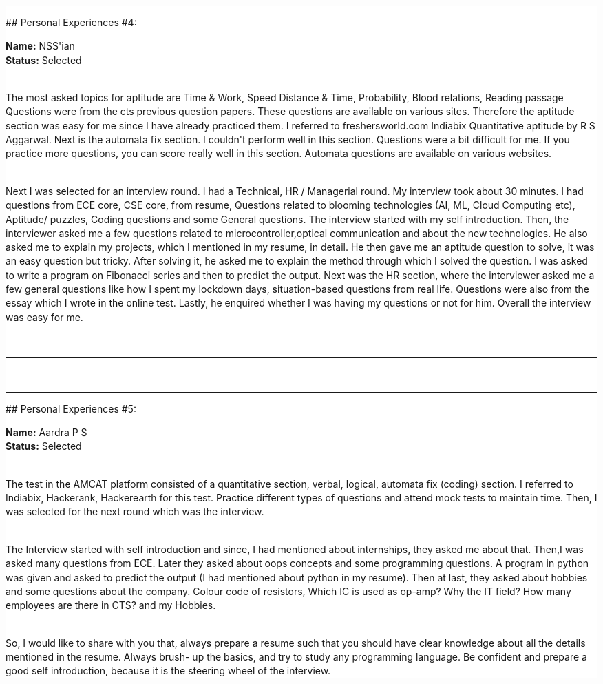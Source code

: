 <hr>
## Personal Experiences #4: 

**Name:** NSS'ian                                        
**Status:** Selected 

<br>The most asked topics for aptitude are Time & Work, Speed Distance & Time, Probability, Blood relations, Reading passage Questions were from the cts previous question papers. These questions are available on various sites. Therefore the aptitude section was easy for me since I have already practiced them. I referred to freshersworld.com Indiabix Quantitative aptitude by R S Aggarwal. Next is the automata fix section. I couldn't perform well in this section. Questions were a bit difficult for me. If you practice more questions, you can score really well in this section. Automata questions are available on various websites. 

<br>Next I was selected for an interview round. I had a Technical, HR / Managerial round. My interview took about 30 minutes. I had questions from ECE core, CSE core, from resume, Questions related to blooming technologies (AI, ML, Cloud Computing etc), Aptitude/ puzzles, Coding questions and some General questions. The interview started with my self introduction. Then, the interviewer asked me a few questions related to microcontroller,optical communication and about the new technologies. He also asked me to explain my projects, which I mentioned in my resume, in detail. He then gave me an aptitude question to solve, it was an easy question but tricky. After solving it, he asked me to explain the method through which I solved the question. I was asked to write a program on Fibonacci series and then to predict the output. Next was the HR section, where the interviewer asked me a few general questions like how I spent my lockdown days, situation-based questions from real life. Questions were also from the essay which I wrote in the online test. Lastly, he enquired whether I was having my questions or not for him. Overall the interview was easy for me.


<br>
<hr>
<br>

<hr>
## Personal Experiences #5: 

**Name:** Aardra P S                                     
**Status:** Selected 

<br>The test in the AMCAT platform consisted of a quantitative section, verbal, logical, automata fix (coding) section. I referred to Indiabix, Hackerank, Hackerearth for this test. Practice different types of questions and attend mock tests to maintain time. Then, I was selected for the next round which was the interview. 

<br>The Interview started with self introduction and since, I had mentioned about internships, they asked me about that. Then,I was asked many questions from ECE. Later they asked about oops concepts and some programming questions. A program in python was given and asked to predict the output (I had mentioned about python in my resume). Then at last, they asked about hobbies and some questions about the company. Colour code of resistors, Which IC is used as op-amp? Why the IT field? How many employees are there in CTS? and my Hobbies. 

<br>So, I would like to share with you that, always prepare a resume such that you should have clear knowledge about all the details mentioned in the resume. Always brush- up the basics, and try to study any programming language. Be confident and prepare a good self introduction, because it is the steering wheel of the interview. 

